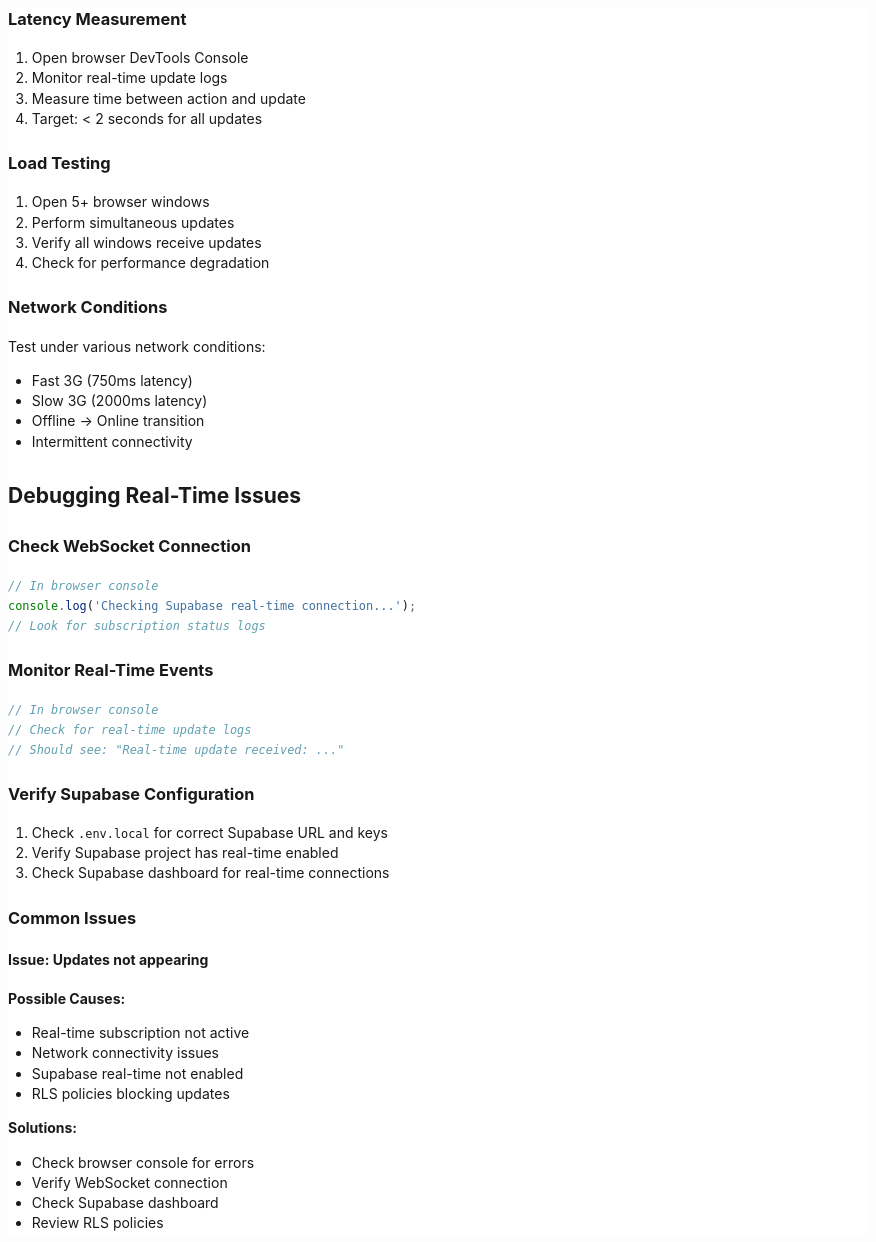 ### Latency Measurement
1. Open browser DevTools Console
2. Monitor real-time update logs
3. Measure time between action and update
4. Target: < 2 seconds for all updates

### Load Testing
1. Open 5+ browser windows
2. Perform simultaneous updates
3. Verify all windows receive updates
4. Check for performance degradation

### Network Conditions
Test under various network conditions:
- Fast 3G (750ms latency)
- Slow 3G (2000ms latency)
- Offline → Online transition
- Intermittent connectivity

## Debugging Real-Time Issues

### Check WebSocket Connection
```javascript
// In browser console
console.log('Checking Supabase real-time connection...');
// Look for subscription status logs
```

### Monitor Real-Time Events
```javascript
// In browser console
// Check for real-time update logs
// Should see: "Real-time update received: ..."
```

### Verify Supabase Configuration
1. Check `.env.local` for correct Supabase URL and keys
2. Verify Supabase project has real-time enabled
3. Check Supabase dashboard for real-time connections

### Common Issues

#### Issue: Updates not appearing
**Possible Causes:**
- Real-time subscription not active
- Network connectivity issues
- Supabase real-time not enabled
- RLS policies blocking updates

**Solutions:**
- Check browser console for errors
- Verify WebSocket connection
- Check Supabase dashboard
- Review RLS policies
